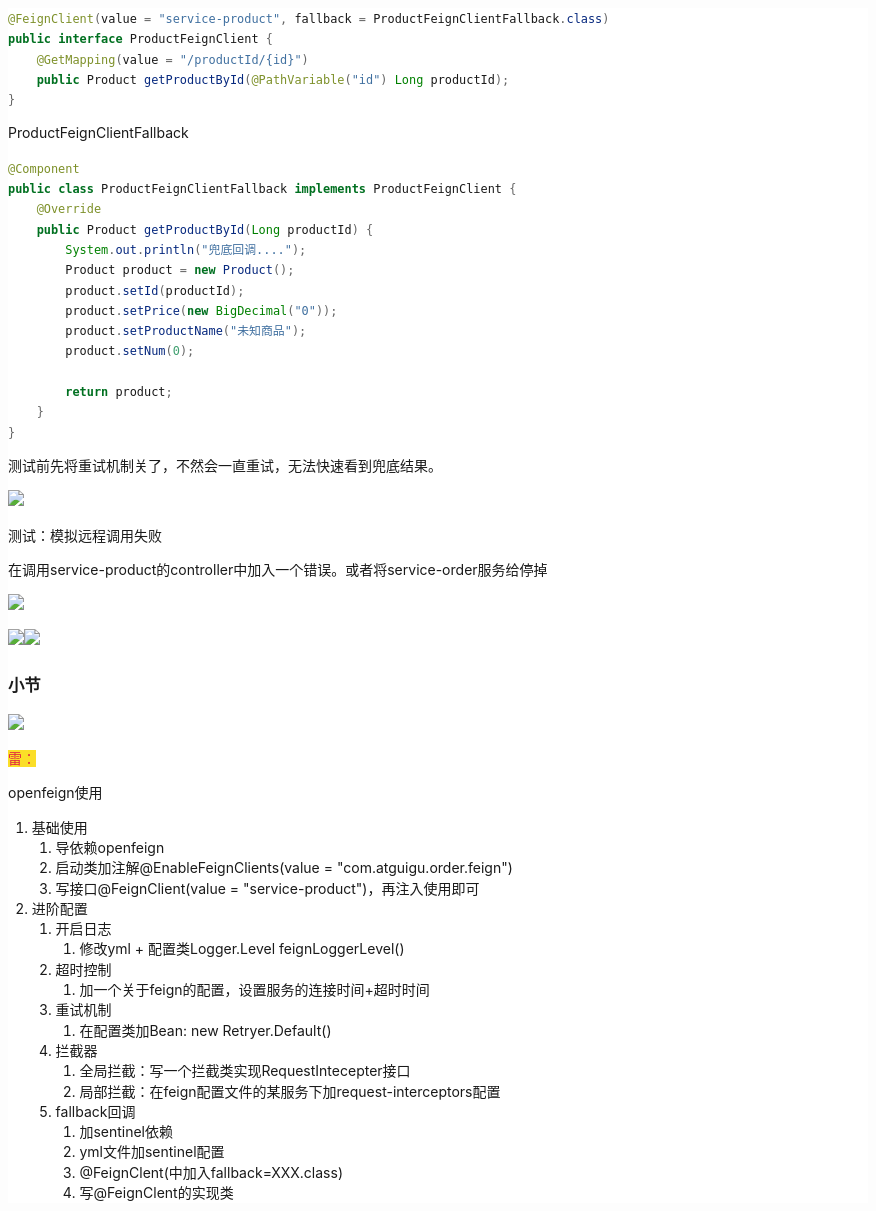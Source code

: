 ```java
@FeignClient(value = "service-product", fallback = ProductFeignClientFallback.class)
public interface ProductFeignClient {
    @GetMapping(value = "/productId/{id}")
    public Product getProductById(@PathVariable("id") Long productId);
}
```

ProductFeignClientFallback

```java
@Component
public class ProductFeignClientFallback implements ProductFeignClient {
    @Override
    public Product getProductById(Long productId) {
        System.out.println("兜底回调....");
        Product product = new Product();
        product.setId(productId);
        product.setPrice(new BigDecimal("0"));
        product.setProductName("未知商品");
        product.setNum(0);

        return product;
    }
}
```



测试前先将重试机制关了，不然会一直重试，无法快速看到兜底结果。

![](https://cdn.nlark.com/yuque/0/2025/png/35412186/1739156631956-42144e27-9ba7-4ff9-9be3-97f3b91aa749.png)

测试：模拟远程调用失败

在调用service-product的controller中加入一个错误。或者将service-order服务给停掉

![](https://cdn.nlark.com/yuque/0/2025/png/35412186/1739155054792-b039ec79-df2c-4f9a-bc05-63bbb548fc67.png)

![](https://cdn.nlark.com/yuque/0/2025/png/35412186/1739156949226-760a4b2b-36a9-483b-acca-54cdd82dd973.png)![](https://cdn.nlark.com/yuque/0/2025/png/35412186/1739156961108-5cd8997a-8d75-400e-a7a9-9cf17b2eac3e.png)

### 小节

![](https://cdn.nlark.com/yuque/0/2025/png/35412186/1739157012456-8907f6b0-face-49e7-b0eb-1420a13b01d0.png)

<font style="color:#DF2A3F;background-color:#FBDE28;">雷：</font>

openfeign使用

1. 基础使用
   1. 导依赖openfeign
   2. 启动类加注解@EnableFeignClients(value = "com.atguigu.order.feign")
   3. 写接口@FeignClient(value = "service-product")，再注入使用即可
2. 进阶配置
   1. 开启日志
      1. 修改yml + 配置类Logger.Level feignLoggerLevel()
   2. 超时控制
      1. 加一个关于feign的配置，设置服务的连接时间+超时时间
   3. 重试机制
      1. 在配置类加Bean: new Retryer.Default()
   4. 拦截器
      1. 全局拦截：写一个拦截类实现RequestIntecepter接口
      2. 局部拦截：在feign配置文件的某服务下加request-interceptors配置
   5. fallback回调
      1. 加sentinel依赖
      2. yml文件加sentinel配置
      3. @FeignClent(中加入fallback=XXX.class)
      4. 写@FeignClent的实现类